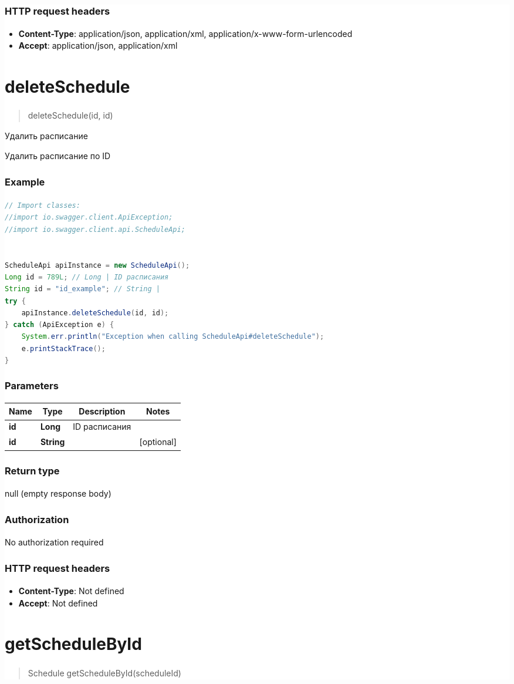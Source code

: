 ### HTTP request headers

 - **Content-Type**: application/json, application/xml, application/x-www-form-urlencoded
 - **Accept**: application/json, application/xml

<a name="deleteSchedule"></a>
# **deleteSchedule**
> deleteSchedule(id, id)

Удалить расписание

Удалить расписание по ID

### Example
```java
// Import classes:
//import io.swagger.client.ApiException;
//import io.swagger.client.api.ScheduleApi;


ScheduleApi apiInstance = new ScheduleApi();
Long id = 789L; // Long | ID расписания
String id = "id_example"; // String | 
try {
    apiInstance.deleteSchedule(id, id);
} catch (ApiException e) {
    System.err.println("Exception when calling ScheduleApi#deleteSchedule");
    e.printStackTrace();
}
```

### Parameters

Name | Type | Description  | Notes
------------- | ------------- | ------------- | -------------
 **id** | **Long**| ID расписания |
 **id** | **String**|  | [optional]

### Return type

null (empty response body)

### Authorization

No authorization required

### HTTP request headers

 - **Content-Type**: Not defined
 - **Accept**: Not defined

<a name="getScheduleById"></a>
# **getScheduleById**
> Schedule getScheduleById(scheduleId)
